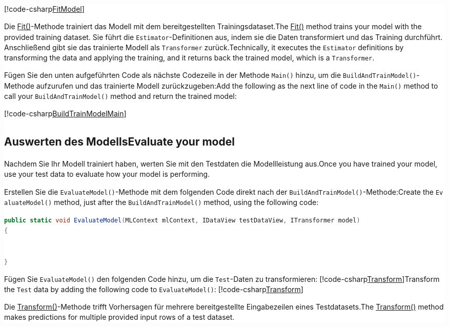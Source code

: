 [!code-csharp[FitModel](../../../samples/machine-learning/tutorials/MovieRecommendation/Program.cs#FitModel "Call the Fit method and return back the trained model")]

<span data-ttu-id="9692d-245">Die [Fit()](xref:Microsoft.ML.Trainers.MatrixFactorizationTrainer.Fit%28Microsoft.Data.DataView.IDataView,Microsoft.Data.DataView.IDataView%29)-Methode trainiert das Modell mit dem bereitgestellten Trainingsdataset.</span><span class="sxs-lookup"><span data-stu-id="9692d-245">The [Fit()](xref:Microsoft.ML.Trainers.MatrixFactorizationTrainer.Fit%28Microsoft.Data.DataView.IDataView,Microsoft.Data.DataView.IDataView%29) method trains your model with the provided training dataset.</span></span> <span data-ttu-id="9692d-246">Sie führt die `Estimator`-Definitionen aus, indem sie die Daten transformiert und das Training durchführt. Anschließend gibt sie das trainierte Modell als `Transformer` zurück.</span><span class="sxs-lookup"><span data-stu-id="9692d-246">Technically, it executes the `Estimator` definitions by transforming the data and applying the training, and it returns back the trained model, which is a `Transformer`.</span></span>

<span data-ttu-id="9692d-247">Fügen Sie den unten aufgeführten Code als nächste Codezeile in der Methode `Main()` hinzu, um die `BuildAndTrainModel()`-Methode aufzurufen und das trainierte Modell zurückzugeben:</span><span class="sxs-lookup"><span data-stu-id="9692d-247">Add the following as the next line of code in the `Main()` method to call your `BuildAndTrainModel()` method and return the trained model:</span></span>

[!code-csharp[BuildTrainModelMain](../../../samples/machine-learning/tutorials/MovieRecommendation/Program.cs#BuildTrainModelMain "Add BuildAndTrainModel method in Main")]

## <a name="evaluate-your-model"></a><span data-ttu-id="9692d-248">Auswerten des Modells</span><span class="sxs-lookup"><span data-stu-id="9692d-248">Evaluate your model</span></span>

<span data-ttu-id="9692d-249">Nachdem Sie Ihr Modell trainiert haben, werten Sie mit den Testdaten die Modellleistung aus.</span><span class="sxs-lookup"><span data-stu-id="9692d-249">Once you have trained your model, use your test data to evaluate how your model is performing.</span></span> 

<span data-ttu-id="9692d-250">Erstellen Sie die `EvaluateModel()`-Methode mit dem folgenden Code direkt nach der `BuildAndTrainModel()`-Methode:</span><span class="sxs-lookup"><span data-stu-id="9692d-250">Create the `EvaluateModel()` method, just after the `BuildAndTrainModel()` method, using the following code:</span></span>
```csharp
public static void EvaluateModel(MLContext mlContext, IDataView testDataView, ITransformer model)
{


}
```

<span data-ttu-id="9692d-251">Fügen Sie `EvaluateModel()` den folgenden Code hinzu, um die `Test`-Daten zu transformieren: [!code-csharp[Transform](../../../samples/machine-learning/tutorials/MovieRecommendation/Program.cs#Transform "Transform the test data")]</span><span class="sxs-lookup"><span data-stu-id="9692d-251">Transform the `Test` data by adding the following code to `EvaluateModel()`: [!code-csharp[Transform](../../../samples/machine-learning/tutorials/MovieRecommendation/Program.cs#Transform "Transform the test data")]</span></span>

<span data-ttu-id="9692d-252">Die [Transform()](xref:Microsoft.ML.ITransformer.Transform%2A)-Methode trifft Vorhersagen für mehrere bereitgestellte Eingabezeilen eines Testdatasets.</span><span class="sxs-lookup"><span data-stu-id="9692d-252">The [Transform()](xref:Microsoft.ML.ITransformer.Transform%2A) method makes predictions for multiple provided input rows of a test dataset.</span></span>
